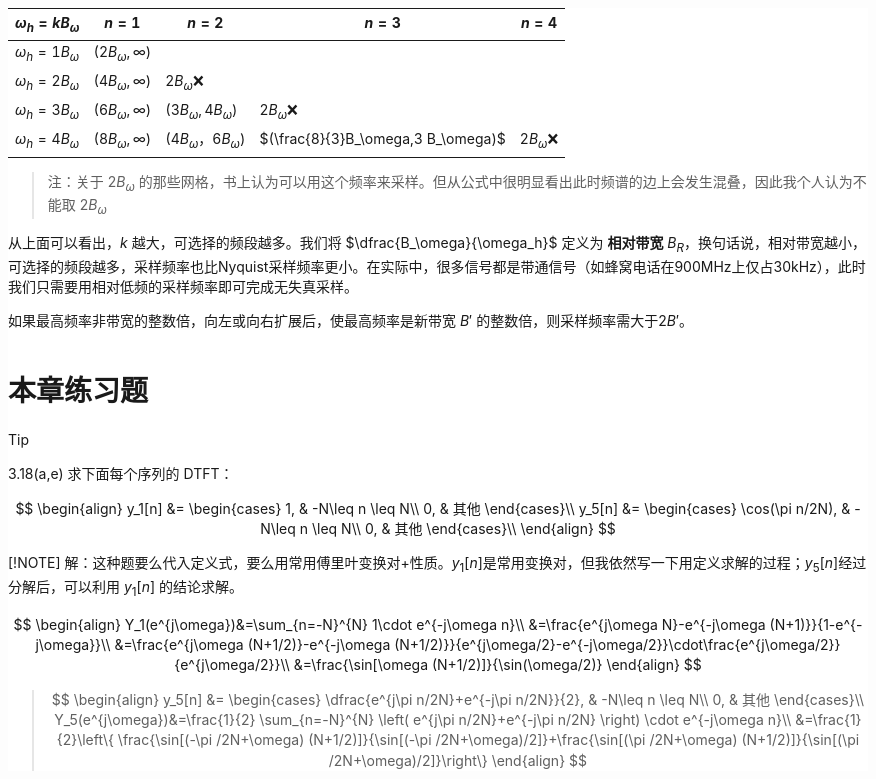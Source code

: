 |$\omega_h=kB_\omega$|$n=1$|$n=2$|$n=3$|$n=4$|
|--------------------|-----|-----|-----|-----|
|$\omega_h=1B_\omega$|$(2B_\omega,\infty)$|
|$\omega_h=2B_\omega$|$(4B_\omega,\infty)$|$2B_\omega$❌|
|$\omega_h=3B_\omega$|$(6B_\omega,\infty)$|$(3B_\omega,4B_\omega)$|$2B_\omega$❌|
|$\omega_h=4B_\omega$|$(8B_\omega,\infty)$|$(4B_\omega，6B_\omega)$|$(\frac{8}{3}B_\omega,3 B_\omega)$|$2B_\omega$❌|

> 注：关于 $2B_\omega$ 的那些网格，书上认为可以用这个频率来采样。但从公式中很明显看出此时频谱的边上会发生混叠，因此我个人认为不能取 $2B_\omega$

从上面可以看出，$k$ 越大，可选择的频段越多。我们将 $\dfrac{B_\omega}{\omega_h}$ 定义为 **相对带宽** $B_R$，换句话说，相对带宽越小，可选择的频段越多，采样频率也比Nyquist采样频率更小。在实际中，很多信号都是带通信号（如蜂窝电话在900MHz上仅占30kHz），此时我们只需要用相对低频的采样频率即可完成无失真采样。

如果最高频率非带宽的整数倍，向左或向右扩展后，使最高频率是新带宽 $B'$ 的整数倍，则采样频率需大于$2B'$。

# 本章练习题

> [!TIP]
> 3.18(a,e) 求下面每个序列的 DTFT：<br>
> 
> $$
\begin{align}
y_1[n] &= 
\begin{cases}
1, & -N\leq n \leq N\\
0, & 其他
\end{cases}\\
y_5[n] &= 
\begin{cases}
\cos(\pi n/2N), & -N\leq n \leq N\\
0, & 其他
\end{cases}\\
\end{align}
$$

[!NOTE]
解：这种题要么代入定义式，要么用常用傅里叶变换对+性质。$y_1[n]$是常用变换对，但我依然写一下用定义求解的过程；$y_5[n]$经过分解后，可以利用 $y_1[n]$ 的结论求解。<br>

$$
\begin{align}
Y_1(e^{j\omega})&=\sum_{n=-N}^{N} 1\cdot e^{-j\omega n}\\
&=\frac{e^{j\omega N}-e^{-j\omega (N+1)}}{1-e^{-j\omega}}\\
&=\frac{e^{j\omega (N+1/2)}-e^{-j\omega (N+1/2)}}{e^{j\omega/2}-e^{-j\omega/2}}\cdot\frac{e^{j\omega/2}}{e^{j\omega/2}}\\
&=\frac{\sin[\omega (N+1/2)]}{\sin(\omega/2)}
\end{align}
$$
> 
> $$
\begin{align}
y_5[n] &= 
\begin{cases}
\dfrac{e^{j\pi n/2N}+e^{-j\pi n/2N}}{2}, & -N\leq n \leq N\\
0, & 其他
\end{cases}\\
Y_5(e^{j\omega})&=\frac{1}{2} \sum_{n=-N}^{N} \left( e^{j\pi n/2N}+e^{-j\pi n/2N} \right) \cdot e^{-j\omega n}\\
&=\frac{1}{2}\left\{ \frac{\sin[(-\pi /2N+\omega) (N+1/2)]}{\sin[(-\pi /2N+\omega)/2]}+\frac{\sin[(\pi /2N+\omega) (N+1/2)]}{\sin[(\pi /2N+\omega)/2]}\right\}
\end{align}
$$
